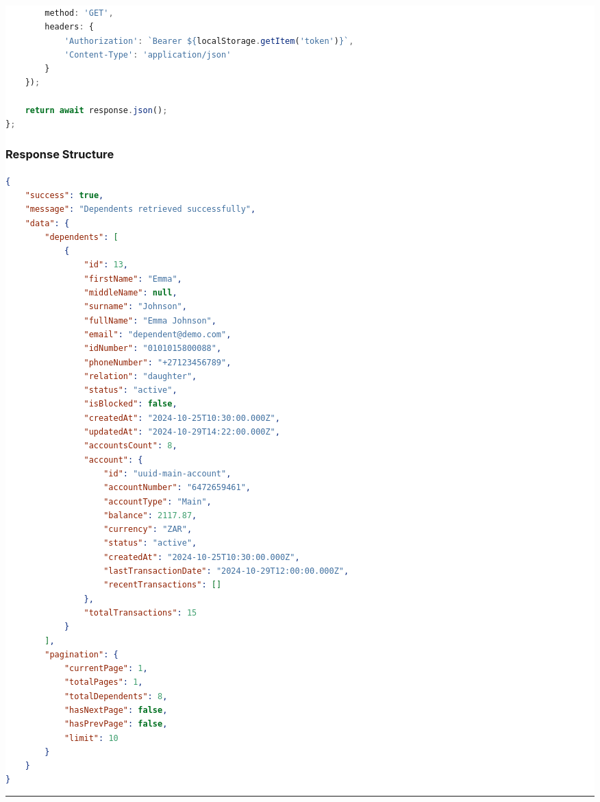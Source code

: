 ```javascript
        method: 'GET',
        headers: {
            'Authorization': `Bearer ${localStorage.getItem('token')}`,
            'Content-Type': 'application/json'
        }
    });

    return await response.json();
};
```

### Response Structure
```json
{
    "success": true,
    "message": "Dependents retrieved successfully",
    "data": {
        "dependents": [
            {
                "id": 13,
                "firstName": "Emma",
                "middleName": null,
                "surname": "Johnson",
                "fullName": "Emma Johnson",
                "email": "dependent@demo.com",
                "idNumber": "0101015800088",
                "phoneNumber": "+27123456789",
                "relation": "daughter",
                "status": "active",
                "isBlocked": false,
                "createdAt": "2024-10-25T10:30:00.000Z",
                "updatedAt": "2024-10-29T14:22:00.000Z",
                "accountsCount": 8,
                "account": {
                    "id": "uuid-main-account",
                    "accountNumber": "6472659461",
                    "accountType": "Main",
                    "balance": 2117.87,
                    "currency": "ZAR",
                    "status": "active",
                    "createdAt": "2024-10-25T10:30:00.000Z",
                    "lastTransactionDate": "2024-10-29T12:00:00.000Z",
                    "recentTransactions": []
                },
                "totalTransactions": 15
            }
        ],
        "pagination": {
            "currentPage": 1,
            "totalPages": 1,
            "totalDependents": 8,
            "hasNextPage": false,
            "hasPrevPage": false,
            "limit": 10
        }
    }
}
```

---